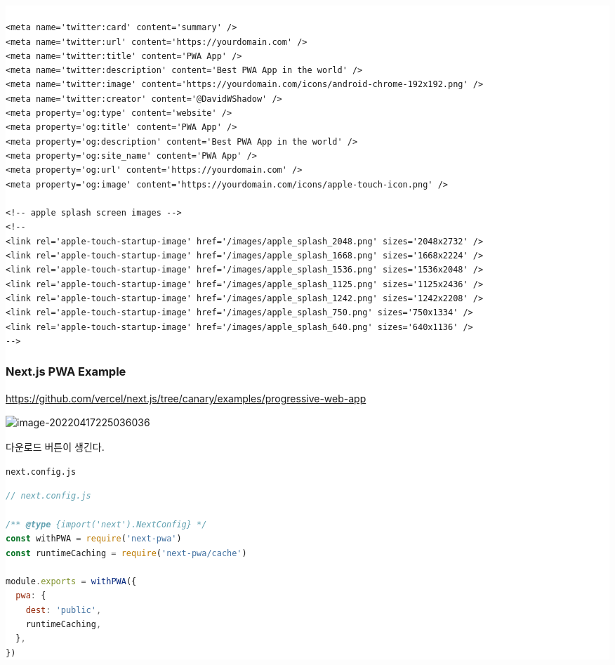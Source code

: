 ```tsx
     
<meta name='twitter:card' content='summary' />
<meta name='twitter:url' content='https://yourdomain.com' />
<meta name='twitter:title' content='PWA App' />
<meta name='twitter:description' content='Best PWA App in the world' />
<meta name='twitter:image' content='https://yourdomain.com/icons/android-chrome-192x192.png' />
<meta name='twitter:creator' content='@DavidWShadow' />
<meta property='og:type' content='website' />
<meta property='og:title' content='PWA App' />
<meta property='og:description' content='Best PWA App in the world' />
<meta property='og:site_name' content='PWA App' />
<meta property='og:url' content='https://yourdomain.com' />
<meta property='og:image' content='https://yourdomain.com/icons/apple-touch-icon.png' />

<!-- apple splash screen images -->
<!--
<link rel='apple-touch-startup-image' href='/images/apple_splash_2048.png' sizes='2048x2732' />
<link rel='apple-touch-startup-image' href='/images/apple_splash_1668.png' sizes='1668x2224' />
<link rel='apple-touch-startup-image' href='/images/apple_splash_1536.png' sizes='1536x2048' />
<link rel='apple-touch-startup-image' href='/images/apple_splash_1125.png' sizes='1125x2436' />
<link rel='apple-touch-startup-image' href='/images/apple_splash_1242.png' sizes='1242x2208' />
<link rel='apple-touch-startup-image' href='/images/apple_splash_750.png' sizes='750x1334' />
<link rel='apple-touch-startup-image' href='/images/apple_splash_640.png' sizes='640x1136' />
-->
```





### **Next.js PWA Example**

https://github.com/vercel/next.js/tree/canary/examples/progressive-web-app

![image-20220417225036036](../AppData/Roaming/Typora/typora-user-images/image-20220417225036036.png)

다운로드 버튼이 생긴다.



`next.config.js` 

```javascript
// next.config.js

/** @type {import('next').NextConfig} */
const withPWA = require('next-pwa')
const runtimeCaching = require('next-pwa/cache')

module.exports = withPWA({
  pwa: {
    dest: 'public',
    runtimeCaching,
  },
})
```

